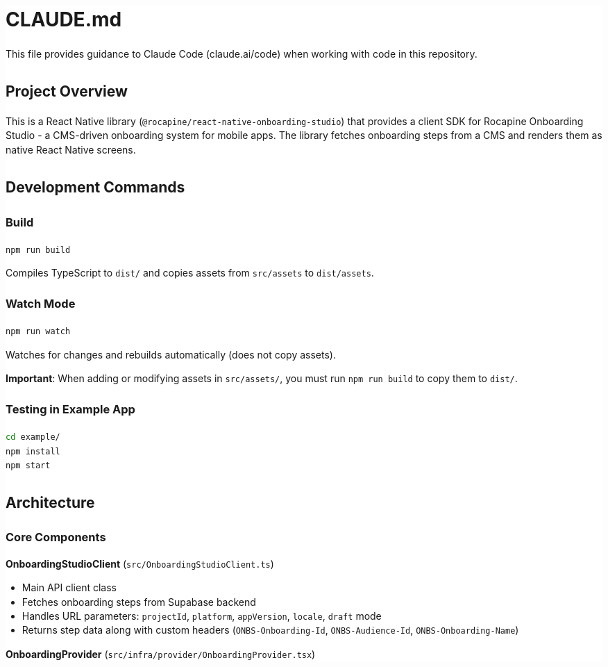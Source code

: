 # CLAUDE.md

This file provides guidance to Claude Code (claude.ai/code) when working with code in this repository.

## Project Overview

This is a React Native library (`@rocapine/react-native-onboarding-studio`) that provides a client SDK for Rocapine Onboarding Studio - a CMS-driven onboarding system for mobile apps. The library fetches onboarding steps from a CMS and renders them as native React Native screens.

## Development Commands

### Build

```bash
npm run build
```

Compiles TypeScript to `dist/` and copies assets from `src/assets` to `dist/assets`.

### Watch Mode

```bash
npm run watch
```

Watches for changes and rebuilds automatically (does not copy assets).

**Important**: When adding or modifying assets in `src/assets/`, you must run `npm run build` to copy them to `dist/`.

### Testing in Example App

```bash
cd example/
npm install
npm start
```

## Architecture

### Core Components

**OnboardingStudioClient** (`src/OnboardingStudioClient.ts`)

- Main API client class
- Fetches onboarding steps from Supabase backend
- Handles URL parameters: `projectId`, `platform`, `appVersion`, `locale`, `draft` mode
- Returns step data along with custom headers (`ONBS-Onboarding-Id`, `ONBS-Audience-Id`, `ONBS-Onboarding-Name`)

**OnboardingProvider** (`src/infra/provider/OnboardingProvider.tsx`)

